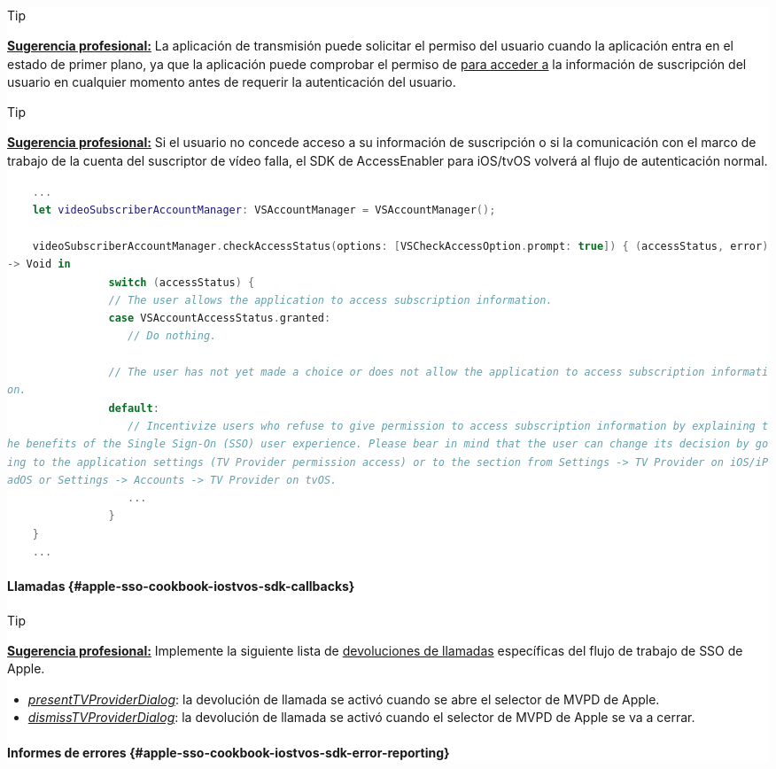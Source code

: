 >[!TIP]
>
> **<u>Sugerencia profesional:</u>** La aplicación de transmisión puede solicitar el permiso del usuario cuando la aplicación entra en el estado de primer plano, ya que la aplicación puede comprobar el permiso de [para acceder a](https://developer.apple.com/documentation/videosubscriberaccount/vsaccountmanager/1949763-checkaccessstatus) la información de suscripción del usuario en cualquier momento antes de requerir la autenticación del usuario.

>[!TIP]
>
> **<u>Sugerencia profesional:</u>** Si el usuario no concede acceso a su información de suscripción o si la comunicación con el marco de trabajo de la cuenta del suscriptor de vídeo falla, el SDK de AccessEnabler para iOS/tvOS volverá al flujo de autenticación normal.

```swift
    ...
    let videoSubscriberAccountManager: VSAccountManager = VSAccountManager();
    
    videoSubscriberAccountManager.checkAccessStatus(options: [VSCheckAccessOption.prompt: true]) { (accessStatus, error) -> Void in
                switch (accessStatus) {
                // The user allows the application to access subscription information.
                case VSAccountAccessStatus.granted:
                   // Do nothing.
                
                // The user has not yet made a choice or does not allow the application to access subscription information.
                default:
                   // Incentivize users who refuse to give permission to access subscription information by explaining the benefits of the Single Sign-On (SSO) user experience. Please bear in mind that the user can change its decision by going to the application settings (TV Provider permission access) or to the section from Settings -> TV Provider on iOS/iPadOS or Settings -> Accounts -> TV Provider on tvOS.
                   ...
                }
    }
    ... 
```

#### Llamadas {#apple-sso-cookbook-iostvos-sdk-callbacks}

>[!TIP]
>
> **<u>Sugerencia profesional:</u>** Implemente la siguiente lista de [devoluciones de llamadas](/help/authentication/iostvos-sdk-api-reference.md) específicas del flujo de trabajo de SSO de Apple.

* [*presentTVProviderDialog*](/help/authentication/iostvos-sdk-api-reference.md#presenttvproviderdialog-presenttvdialog): la devolución de llamada se activó cuando se abre el selector de MVPD de Apple.
* [*dismissTVProviderDialog*](/help/authentication/iostvos-sdk-api-reference.md#dismisstvproviderdialog-dismisstvdialog): la devolución de llamada se activó cuando el selector de MVPD de Apple se va a cerrar.

#### Informes de errores {#apple-sso-cookbook-iostvos-sdk-error-reporting}
